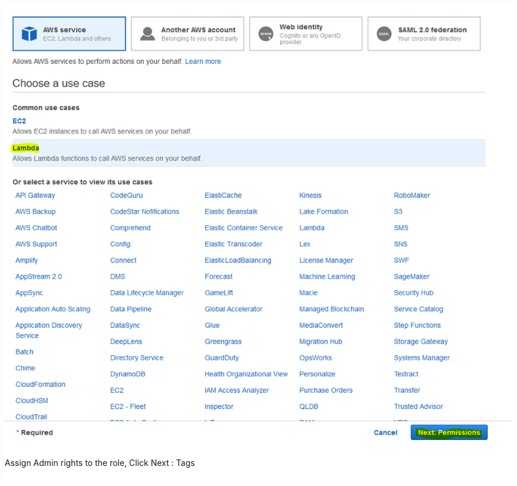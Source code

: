 ![](/assets/img/DES_image13.png)
<br>
<br> 
Assign Admin rights to the role, Click Next : Tags
<br>
<br>
